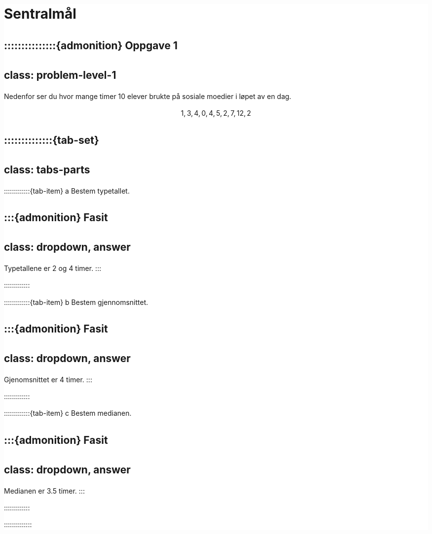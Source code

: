 # Sentralmål

:::::::::::::::{admonition} Oppgave 1
---
class: problem-level-1
---
Nedenfor ser du hvor mange timer 10 elever brukte på sosiale moedier i løpet av en dag.

$$
1, 3, 4, 0, 4, 5, 2, 7, 12, 2
$$

::::::::::::::{tab-set}
---
class: tabs-parts
---
:::::::::::::{tab-item} a
Bestem typetallet.

:::{admonition} Fasit
---
class: dropdown, answer
---
Typetallene er $2$ og $4$ timer. 
:::

:::::::::::::

:::::::::::::{tab-item} b
Bestem gjennomsnittet.

:::{admonition} Fasit
---
class: dropdown, answer
---
Gjenomsnittet er $4$ timer. 
:::

:::::::::::::

:::::::::::::{tab-item} c
Bestem medianen. 

:::{admonition} Fasit
---
class: dropdown, answer
---
Medianen er $3.5$ timer.
:::

:::::::::::::

::::::::::::::
